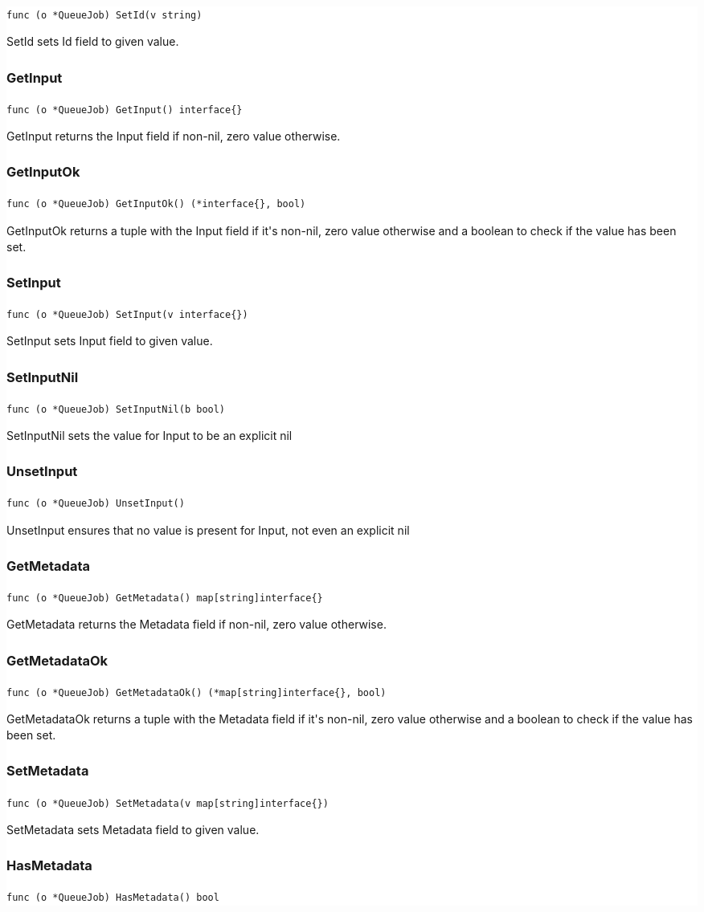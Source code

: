 `func (o *QueueJob) SetId(v string)`

SetId sets Id field to given value.


### GetInput

`func (o *QueueJob) GetInput() interface{}`

GetInput returns the Input field if non-nil, zero value otherwise.

### GetInputOk

`func (o *QueueJob) GetInputOk() (*interface{}, bool)`

GetInputOk returns a tuple with the Input field if it's non-nil, zero value otherwise
and a boolean to check if the value has been set.

### SetInput

`func (o *QueueJob) SetInput(v interface{})`

SetInput sets Input field to given value.


### SetInputNil

`func (o *QueueJob) SetInputNil(b bool)`

 SetInputNil sets the value for Input to be an explicit nil

### UnsetInput
`func (o *QueueJob) UnsetInput()`

UnsetInput ensures that no value is present for Input, not even an explicit nil
### GetMetadata

`func (o *QueueJob) GetMetadata() map[string]interface{}`

GetMetadata returns the Metadata field if non-nil, zero value otherwise.

### GetMetadataOk

`func (o *QueueJob) GetMetadataOk() (*map[string]interface{}, bool)`

GetMetadataOk returns a tuple with the Metadata field if it's non-nil, zero value otherwise
and a boolean to check if the value has been set.

### SetMetadata

`func (o *QueueJob) SetMetadata(v map[string]interface{})`

SetMetadata sets Metadata field to given value.

### HasMetadata

`func (o *QueueJob) HasMetadata() bool`
